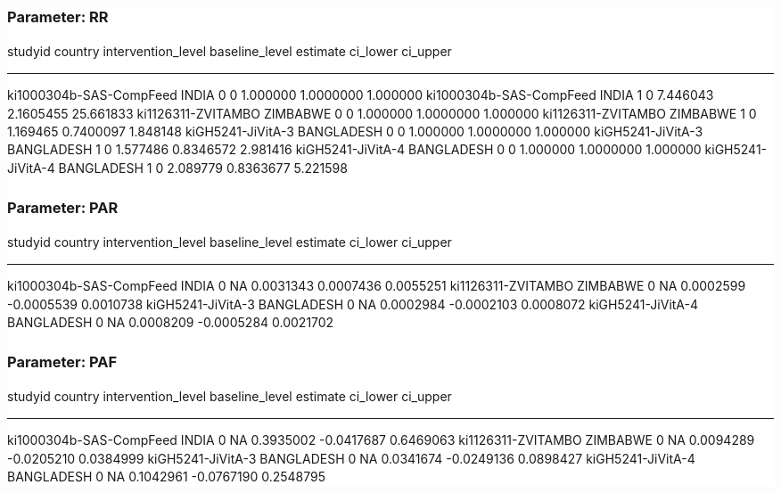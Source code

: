 
### Parameter: RR


studyid                   country      intervention_level   baseline_level    estimate    ci_lower    ci_upper
------------------------  -----------  -------------------  ---------------  ---------  ----------  ----------
ki1000304b-SAS-CompFeed   INDIA        0                    0                 1.000000   1.0000000    1.000000
ki1000304b-SAS-CompFeed   INDIA        1                    0                 7.446043   2.1605455   25.661833
ki1126311-ZVITAMBO        ZIMBABWE     0                    0                 1.000000   1.0000000    1.000000
ki1126311-ZVITAMBO        ZIMBABWE     1                    0                 1.169465   0.7400097    1.848148
kiGH5241-JiVitA-3         BANGLADESH   0                    0                 1.000000   1.0000000    1.000000
kiGH5241-JiVitA-3         BANGLADESH   1                    0                 1.577486   0.8346572    2.981416
kiGH5241-JiVitA-4         BANGLADESH   0                    0                 1.000000   1.0000000    1.000000
kiGH5241-JiVitA-4         BANGLADESH   1                    0                 2.089779   0.8363677    5.221598


### Parameter: PAR


studyid                   country      intervention_level   baseline_level     estimate     ci_lower    ci_upper
------------------------  -----------  -------------------  ---------------  ----------  -----------  ----------
ki1000304b-SAS-CompFeed   INDIA        0                    NA                0.0031343    0.0007436   0.0055251
ki1126311-ZVITAMBO        ZIMBABWE     0                    NA                0.0002599   -0.0005539   0.0010738
kiGH5241-JiVitA-3         BANGLADESH   0                    NA                0.0002984   -0.0002103   0.0008072
kiGH5241-JiVitA-4         BANGLADESH   0                    NA                0.0008209   -0.0005284   0.0021702


### Parameter: PAF


studyid                   country      intervention_level   baseline_level     estimate     ci_lower    ci_upper
------------------------  -----------  -------------------  ---------------  ----------  -----------  ----------
ki1000304b-SAS-CompFeed   INDIA        0                    NA                0.3935002   -0.0417687   0.6469063
ki1126311-ZVITAMBO        ZIMBABWE     0                    NA                0.0094289   -0.0205210   0.0384999
kiGH5241-JiVitA-3         BANGLADESH   0                    NA                0.0341674   -0.0249136   0.0898427
kiGH5241-JiVitA-4         BANGLADESH   0                    NA                0.1042961   -0.0767190   0.2548795
